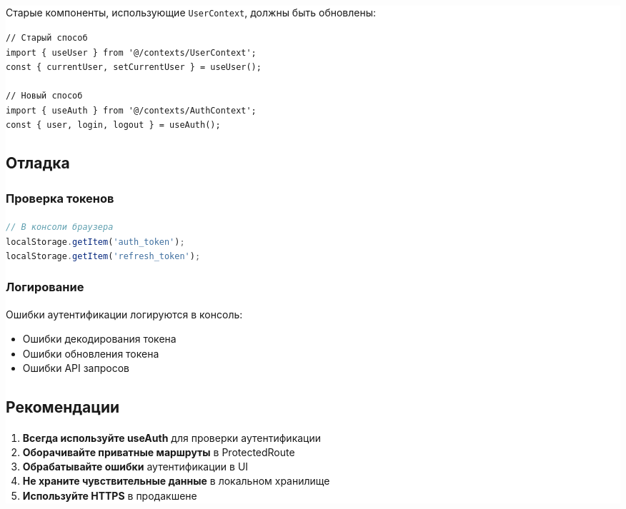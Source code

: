 Старые компоненты, использующие `UserContext`, должны быть обновлены:

```tsx
// Старый способ
import { useUser } from '@/contexts/UserContext';
const { currentUser, setCurrentUser } = useUser();

// Новый способ
import { useAuth } from '@/contexts/AuthContext';
const { user, login, logout } = useAuth();
```

## Отладка

### Проверка токенов

```javascript
// В консоли браузера
localStorage.getItem('auth_token');
localStorage.getItem('refresh_token');
```

### Логирование

Ошибки аутентификации логируются в консоль:
- Ошибки декодирования токена
- Ошибки обновления токена
- Ошибки API запросов

## Рекомендации

1. **Всегда используйте useAuth** для проверки аутентификации
2. **Оборачивайте приватные маршруты** в ProtectedRoute
3. **Обрабатывайте ошибки** аутентификации в UI
4. **Не храните чувствительные данные** в локальном хранилище
5. **Используйте HTTPS** в продакшене 